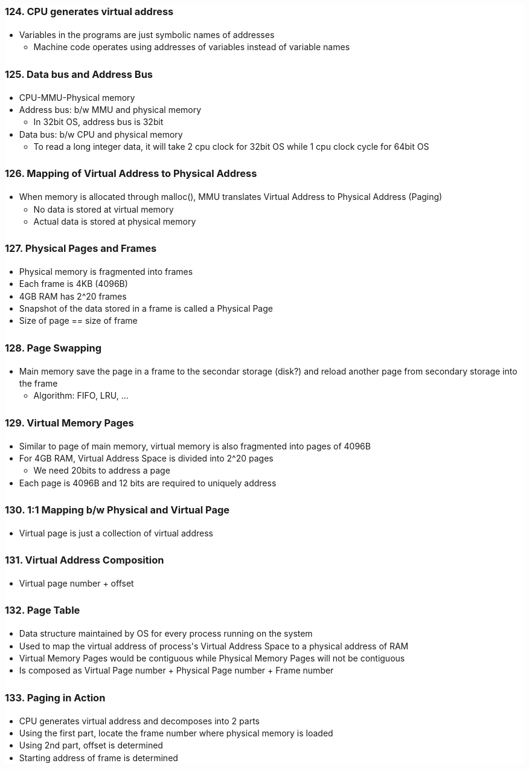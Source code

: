 ### 124. CPU generates virtual address
- Variables in the programs are just symbolic names of addresses
  - Machine code operates using addresses of variables instead of variable names

### 125. Data bus and Address Bus
- CPU-MMU-Physical memory
- Address bus: b/w MMU and physical memory
  - In 32bit OS, address bus is 32bit
- Data bus: b/w CPU and physical memory
  - To read a long integer data, it will take 2 cpu clock for 32bit OS while 1 cpu clock cycle for 64bit OS

### 126. Mapping of Virtual Address to Physical Address
- When memory is allocated through malloc(), MMU translates Virtual Address to Physical Address (Paging)
  - No data is stored at virtual memory
  - Actual data is stored at physical memory

### 127. Physical Pages and Frames
- Physical memory is fragmented into frames
- Each frame is 4KB (4096B)
- 4GB RAM has 2^20 frames
- Snapshot of the data stored in a frame is called a Physical Page
- Size of page == size of frame

### 128. Page Swapping
- Main memory save the page in a frame to the secondar storage (disk?) and reload another page from secondary storage into the frame
  - Algorithm: FIFO, LRU, ...

### 129. Virtual Memory Pages
- Similar to page of main memory, virtual memory is also fragmented into pages of 4096B
- For 4GB RAM, Virtual Address Space is divided into 2^20 pages
  - We need 20bits to address a page
- Each page is 4096B and 12 bits are required to uniquely address

### 130. 1:1 Mapping b/w Physical and Virtual Page
- Virtual page is just a collection of virtual address 

### 131. Virtual Address Composition
- Virtual page number + offset

### 132. Page Table
- Data structure maintained by OS for every process running on the system
- Used to map the virtual address of process's Virtual Address Space to a physical address of RAM
- Virtual Memory Pages would be contiguous while Physical Memory Pages will not be contiguous
- Is composed as Virtual Page number + Physical Page number + Frame number

### 133. Paging in Action
- CPU generates virtual address and decomposes into 2 parts
- Using the first part, locate the frame number where physical memory is loaded
- Using 2nd part, offset is determined
- Starting address of frame is determined
